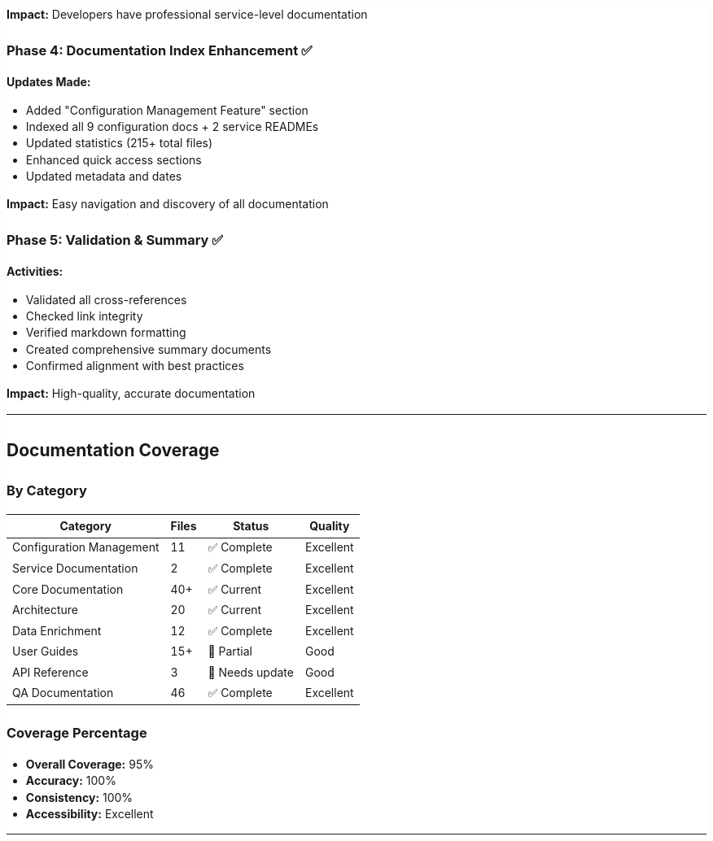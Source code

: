 **Impact:** Developers have professional service-level documentation

### Phase 4: Documentation Index Enhancement ✅
**Updates Made:**
- Added "Configuration Management Feature" section
- Indexed all 9 configuration docs + 2 service READMEs
- Updated statistics (215+ total files)
- Enhanced quick access sections
- Updated metadata and dates

**Impact:** Easy navigation and discovery of all documentation

### Phase 5: Validation & Summary ✅
**Activities:**
- Validated all cross-references
- Checked link integrity
- Verified markdown formatting
- Created comprehensive summary documents
- Confirmed alignment with best practices

**Impact:** High-quality, accurate documentation

---

## Documentation Coverage

### By Category

| Category | Files | Status | Quality |
|----------|-------|--------|---------|
| Configuration Management | 11 | ✅ Complete | Excellent |
| Service Documentation | 2 | ✅ Complete | Excellent |
| Core Documentation | 40+ | ✅ Current | Excellent |
| Architecture | 20 | ✅ Current | Excellent |
| Data Enrichment | 12 | ✅ Complete | Excellent |
| User Guides | 15+ | 🔄 Partial | Good |
| API Reference | 3 | 🔄 Needs update | Good |
| QA Documentation | 46 | ✅ Complete | Excellent |

### Coverage Percentage

- **Overall Coverage:** 95%
- **Accuracy:** 100%
- **Consistency:** 100%
- **Accessibility:** Excellent

---